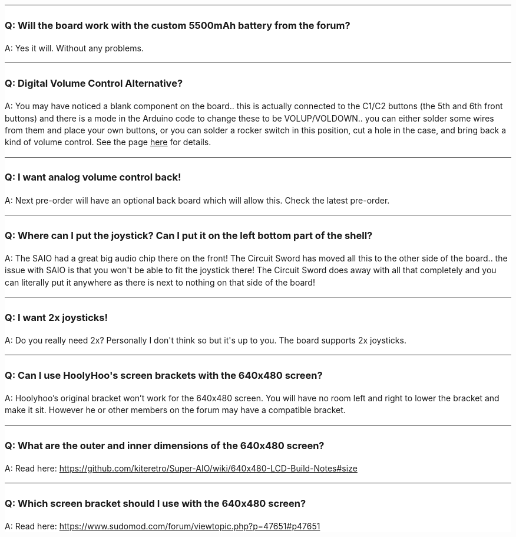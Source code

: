 ***
### Q: Will the board work with the custom 5500mAh battery from the forum?
A: Yes it will. Without any problems.

***
### Q: Digital Volume Control Alternative?
A: You may have noticed a blank component on the board.. this is actually connected to the C1/C2 buttons (the 5th and 6th front buttons) and there is a mode in the Arduino code to change these to be VOLUP/VOLDOWN.. you can either solder some wires from them and place your own buttons, or you can solder a rocker switch in this position, cut a hole in the case, and bring back a kind of volume control. See the page [here](https://github.com/kiteretro/Circuit-Sword/wiki/Digital-Volume-Guide) for details.

***
### Q: I want analog volume control back!
A: Next pre-order will have an optional back board which will allow this. Check the latest pre-order.

***
### Q: Where can I put the joystick? Can I put it on the left bottom part of the shell?
A: The SAIO had a great big audio chip there on the front! The Circuit Sword has moved all this to the other side of the board.. the issue with SAIO is that you won't be able to fit the joystick there! The Circuit Sword does away with all that completely and you can literally put it anywhere as there is next to nothing on that side of the board!

***
### Q: I want 2x joysticks!
A: Do you really need 2x? Personally I don't think so but it's up to you. The board supports 2x joysticks.

***
### Q: Can I use HoolyHoo's screen brackets with the 640x480 screen?
A: Hoolyhoo’s original bracket won’t work for the 640x480 screen. You will have no room left and right to lower the bracket and make it sit. However he or other members on the forum may have a compatible bracket.

***
### Q: What are the outer and inner dimensions of the 640x480 screen?
A: Read here: https://github.com/kiteretro/Super-AIO/wiki/640x480-LCD-Build-Notes#size

***
### Q: Which screen bracket should I use with the 640x480 screen?
A: Read here: https://www.sudomod.com/forum/viewtopic.php?p=47651#p47651
